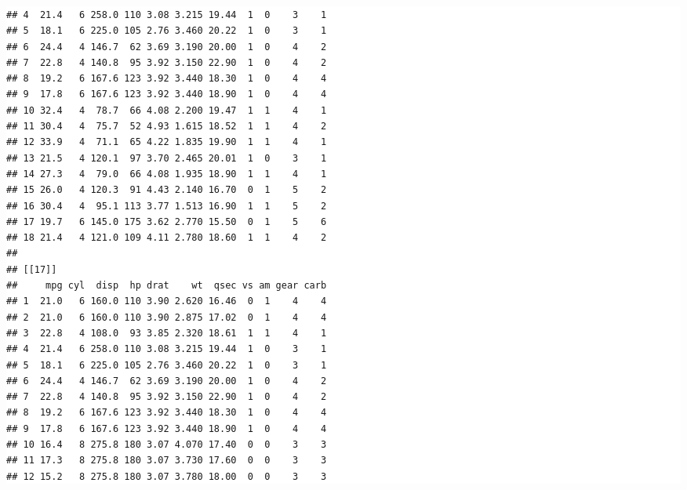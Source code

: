     ## 4  21.4   6 258.0 110 3.08 3.215 19.44  1  0    3    1
    ## 5  18.1   6 225.0 105 2.76 3.460 20.22  1  0    3    1
    ## 6  24.4   4 146.7  62 3.69 3.190 20.00  1  0    4    2
    ## 7  22.8   4 140.8  95 3.92 3.150 22.90  1  0    4    2
    ## 8  19.2   6 167.6 123 3.92 3.440 18.30  1  0    4    4
    ## 9  17.8   6 167.6 123 3.92 3.440 18.90  1  0    4    4
    ## 10 32.4   4  78.7  66 4.08 2.200 19.47  1  1    4    1
    ## 11 30.4   4  75.7  52 4.93 1.615 18.52  1  1    4    2
    ## 12 33.9   4  71.1  65 4.22 1.835 19.90  1  1    4    1
    ## 13 21.5   4 120.1  97 3.70 2.465 20.01  1  0    3    1
    ## 14 27.3   4  79.0  66 4.08 1.935 18.90  1  1    4    1
    ## 15 26.0   4 120.3  91 4.43 2.140 16.70  0  1    5    2
    ## 16 30.4   4  95.1 113 3.77 1.513 16.90  1  1    5    2
    ## 17 19.7   6 145.0 175 3.62 2.770 15.50  0  1    5    6
    ## 18 21.4   4 121.0 109 4.11 2.780 18.60  1  1    4    2
    ## 
    ## [[17]]
    ##     mpg cyl  disp  hp drat    wt  qsec vs am gear carb
    ## 1  21.0   6 160.0 110 3.90 2.620 16.46  0  1    4    4
    ## 2  21.0   6 160.0 110 3.90 2.875 17.02  0  1    4    4
    ## 3  22.8   4 108.0  93 3.85 2.320 18.61  1  1    4    1
    ## 4  21.4   6 258.0 110 3.08 3.215 19.44  1  0    3    1
    ## 5  18.1   6 225.0 105 2.76 3.460 20.22  1  0    3    1
    ## 6  24.4   4 146.7  62 3.69 3.190 20.00  1  0    4    2
    ## 7  22.8   4 140.8  95 3.92 3.150 22.90  1  0    4    2
    ## 8  19.2   6 167.6 123 3.92 3.440 18.30  1  0    4    4
    ## 9  17.8   6 167.6 123 3.92 3.440 18.90  1  0    4    4
    ## 10 16.4   8 275.8 180 3.07 4.070 17.40  0  0    3    3
    ## 11 17.3   8 275.8 180 3.07 3.730 17.60  0  0    3    3
    ## 12 15.2   8 275.8 180 3.07 3.780 18.00  0  0    3    3